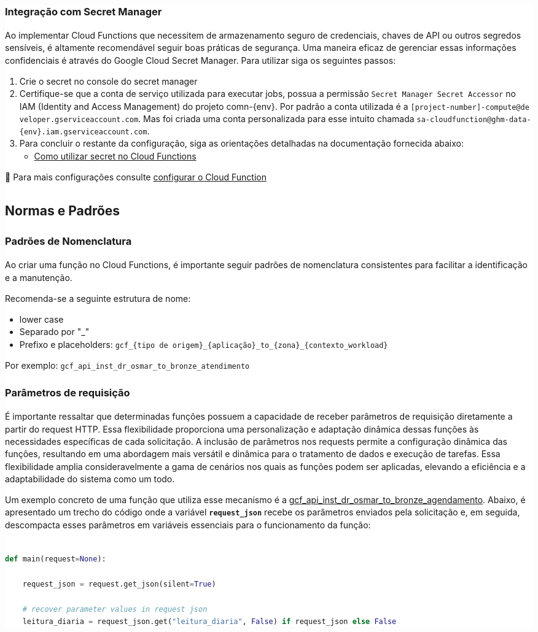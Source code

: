 ### Integração com Secret Manager

Ao implementar Cloud Functions que necessitem de armazenamento seguro de credenciais, chaves de API ou outros segredos sensíveis, é altamente recomendável seguir boas práticas de segurança. Uma maneira eficaz de gerenciar essas informações confidenciais é através do Google Cloud Secret Manager.
Para utilizar siga os seguintes passos:
1. Crie o secret no console do secret manager
2. Certifique-se que a conta de serviço utilizada para executar jobs, possua a permissão ``Secret Manager Secret Accessor`` no IAM (Identity and Access Management) do projeto comn-{env}.
Por padrão a conta utilizada é a ``[project-number]-compute@developer.gserviceaccount.com``. Mas foi criada uma conta personalizada para esse intuito chamada `sa-cloudfunction@ghm-data-{env}.iam.gserviceaccount.com`.
3. Para concluir o restante da configuração, siga as orientações detalhadas na documentação fornecida abaixo:
    - [Como utilizar secret no Cloud Functions](https://cloud.google.com/functions/docs/configuring/secrets?hl=pt-br)

🔗 Para mais configurações consulte [configurar o Cloud Function](https://cloud.google.com/functions/docs/configuring?hl=pt-br)

## Normas e Padrões

### Padrões de Nomenclatura

Ao criar uma função no Cloud Functions, é importante seguir padrões de nomenclatura consistentes para facilitar a identificação e a manutenção.

Recomenda-se a seguinte estrutura de nome:

- lower case
- Separado por "_"
- Prefixo e placeholders: `gcf_{tipo de origem}_{aplicação}_to_{zona}_{contexto_workload}`

Por exemplo: `gcf_api_inst_dr_osmar_to_bronze_atendimento`

### Parâmetros de requisição

É importante ressaltar que determinadas funções possuem a capacidade de receber parâmetros de requisição diretamente a partir do request HTTP. Essa flexibilidade proporciona uma personalização e adaptação dinâmica dessas funções às necessidades específicas de cada solicitação. A inclusão de parâmetros nos requests permite a configuração dinâmica das funções, resultando em uma abordagem mais versátil e dinâmica para o tratamento de dados e execução de tarefas. Essa flexibilidade amplia consideravelmente a gama de cenários nos quais as funções podem ser aplicadas, elevando a eficiência e a adaptabilidade do sistema como um todo.

Um exemplo concreto de uma função que utiliza esse mecanismo é a [gcf_api_inst_dr_osmar_to_bronze_agendamento](src/gcf_api_inst_dr_osmar_to_bronze_agendamento). Abaixo, é apresentado um trecho do código onde a variável **`request_json`** recebe os parâmetros enviados pela solicitação e, em seguida, descompacta esses parâmetros em variáveis essenciais para o funcionamento da função:

```python

def main(request=None):
  
    request_json = request.get_json(silent=True)

    # recover parameter values in request json
    leitura_diaria = request_json.get("leitura_diaria", False) if request_json else False

```
